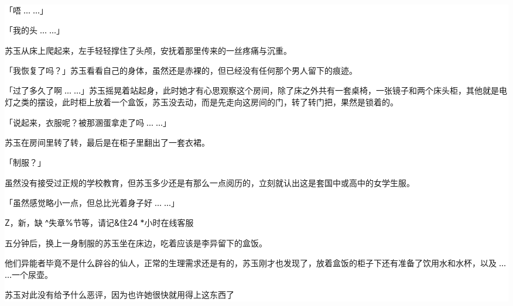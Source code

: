 









「唔 ... ...」



「我的头 ... ...」





苏玉从床上爬起来，左手轻轻撑住了头颅，安抚着那里传来的一丝疼痛与沉重。



「我恢复了吗？」苏玉看看自己的身体，虽然还是赤裸的，但已经没有任何那个男人留下的痕迹。



「过了多久了啊 ... ...」苏玉摇晃着站起身，此时她才有心思观察这个房间，除了床之外共有一套桌椅，一张镜子和两个床头柜，其他就是电灯之类的摆设，此时柜上放着一个盒饭，苏玉没去动，而是先走向这房间的门，转了转门把，果然是锁着的。



「说起来，衣服呢？被那溷蛋拿走了吗 ... ...」





苏玉在房间里转了转，最后是在柜子里翻出了一套衣裙。



「制服？」





虽然没有接受过正规的学校教育，但苏玉多少还是有那么一点阅历的，立刻就认出这是套国中或高中的女学生服。





「虽然感觉略小一点，但总比光着身子好 ... ...」





Z，新，缺 ^失章%节等，请记&住24 *小时在线客服



五分钟后，换上一身制服的苏玉坐在床边，吃着应该是李异留下的盒饭。





他们异能者毕竟不是什么辟谷的仙人，正常的生理需求还是有的，苏玉刚才也发现了，放着盒饭的柜子下还有准备了饮用水和水杯，以及 ... ...一个尿壶。





苏玉对此没有给予什么恶评，因为也许她很快就用得上这东西了

